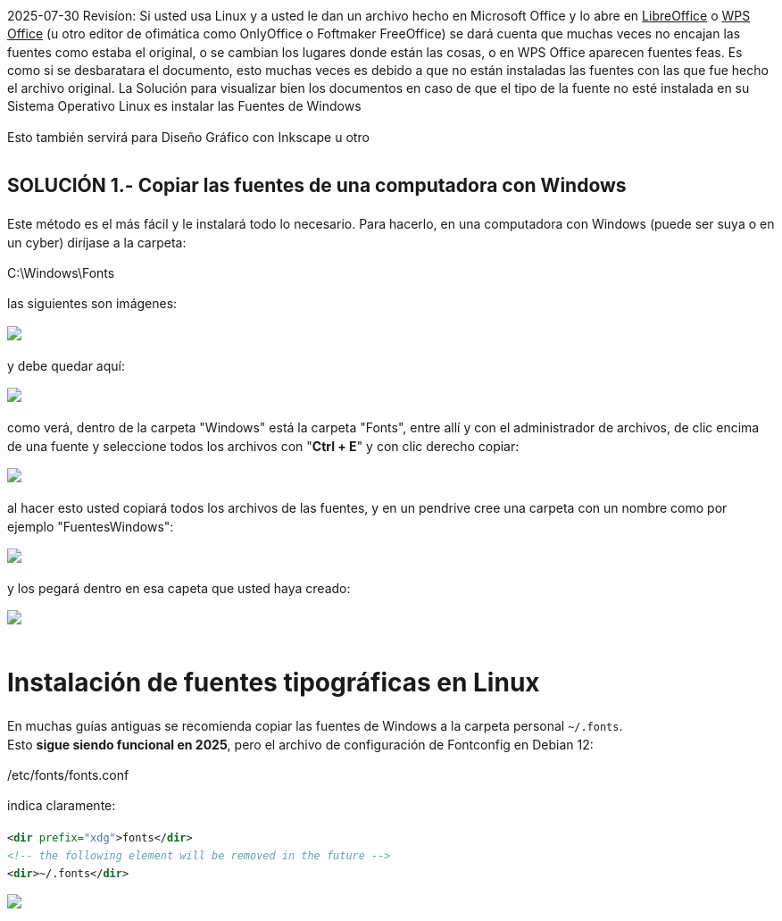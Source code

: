 2025-07-30 Revisíon: Si usted usa Linux y a usted le dan un archivo hecho en Microsoft Office y lo abre en [LibreOffice](https://www.libreoffice.org/download/download-libreoffice/) o [WPS Office](https://www.wps.com/) (u otro editor de ofimática como OnlyOffice o Foftmaker FreeOffice) se dará cuenta que muchas veces no encajan las fuentes como estaba el original, o se cambian los lugares donde están las cosas, o en WPS Office aparecen fuentes feas. Es como si se desbaratara el documento, esto muchas veces es debido a que no están instaladas las fuentes con las que fue hecho el archivo original. La Solución para visualizar bien los documentos en caso de que el tipo de la fuente no esté instalada en su Sistema Operativo Linux es instalar las Fuentes de Windows

Esto también servirá para Diseño Gráfico con Inkscape u otro 

## **SOLUCIÓN 1.- Copiar las fuentes de una computadora con Windows**  
Este método es el más fácil y le instalará todo lo necesario. Para hacerlo, en una computadora con Windows (puede ser suya o en un cyber) diríjase a la carpeta:

 C:\Windows\Fonts

las siguientes son  imágenes:  

![](https://blogger.googleusercontent.com/img/b/R29vZ2xl/AVvXsEh4Y_GK2dP67iHR4Ur8vsn7EbY0mDRSEFFa9wxY_jsM42-3Rdame1U06M8O2W1RbgSxekM0FU5U0kUNah60CIcPVc27vzk-T8Sr1WqaBW6-wvtOdqTMcqkoDYINI9dI_vpagV7RBVCKDRY/s16000-rw/00+carpeta+Windows.png)

y debe quedar aquí:  

![](https://blogger.googleusercontent.com/img/b/R29vZ2xl/AVvXsEhk9oj6TzlW3v4KYVGJZJV7oU9DRgZML0ej1TApSfC5tSIM4ybBoj6ha_ymXkUGxkWX2mh5WliQJ0bKpcqpBVJK7q7MPfPIVVL1gFbtsw8Bs4Lwd8RrcTQ9AY41tdM3qrTLXWoaEBY9Se4/s16000-rw/01+Carpeta+Fonts.png)

como verá, dentro de la carpeta "Windows" está la carpeta "Fonts", entre allí y con el administrador de archivos, de clic encima de una fuente y seleccione todos los archivos con "**Ctrl + E**" y con clic derecho copiar:  
  
![](https://blogger.googleusercontent.com/img/b/R29vZ2xl/AVvXsEh5m8C37SrY8Eh3EEa5KZGFWuE4MYFAM-14ir1r5NCpYwCpoM4a496pntGS0q-MCQsu91xGoPEtUH0Q73JjmcB7mNzFlLGVL-HftCdNXI0s-qpk5rMCSUl6pNISObYXm7OI_xu7U3moaLU/s16000-rw/02+copiando+las+fuentes.png) 
  
al hacer esto usted copiará todos los archivos de las fuentes, y en un pendrive cree una carpeta con un nombre como por ejemplo "FuentesWindows":

![](https://blogger.googleusercontent.com/img/b/R29vZ2xl/AVvXsEjGG0RAXj5TH9pOsbT7FR57zAcXpJt295_YDe_Yy8WJYqivOlWOTkWSSQ5uNpcv2CX9xQ1-hB1JQTXTo6YAo4OSyEcW79Kcy-S-iYQ5sG5BtQKetQDZ3cckTDE1rAa04ZVTEVv519GsZAY/s16000-rw/nombrando+carpeta+en+el+pendrive.png)

y los pegará dentro en esa capeta que usted haya creado:

![](https://blogger.googleusercontent.com/img/b/R29vZ2xl/AVvXsEhL7l57kyU__-juWEY5ZpNA8aObb5m9bVbrLbeKgZQq6rvF4890N2383ww6pXqcBbjgsMhFfqzz2f0qTc7rQeQOFdV9RbGBqWgNxB3DXjetf2pGUWeUC9lq6qk1VVU6IdNUSeq2DaFcwxE/s16000-rw/Pegando.png)


# Instalación de fuentes tipográficas en Linux

En muchas guías antiguas se recomienda copiar las fuentes de Windows a la carpeta personal `~/.fonts`.  
Esto **sigue siendo funcional en 2025**, pero el archivo de configuración de Fontconfig en Debian 12:

/etc/fonts/fonts.conf

indica claramente:

```xml
<dir prefix="xdg">fonts</dir>
<!-- the following element will be removed in the future -->
<dir>~/.fonts</dir>
```
![](https://blogger.googleusercontent.com/img/a/AVvXsEizJKqIR0EABs9Adxy82JnefqzQaC_4UfN0ymDV4Pqr4IkBVoDycNYVY14F4Z53rgbkbZhQaSLZYLHQ03JWPixHhGMy_Yj_A7l2B-VprbbkBPBRFCSrEeb6nMXyq7P8rppyg1SiAKSUZjpz7o-UROxj_fbfGCpWc3ZLDImXiMLUB2chSYIoc225HnlJohc=s16000-rw)
